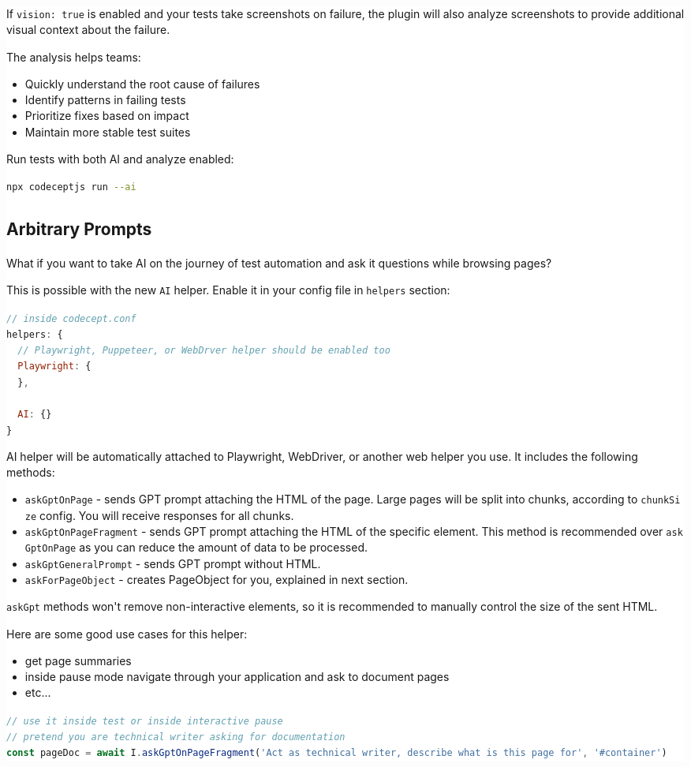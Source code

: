 If `vision: true` is enabled and your tests take screenshots on failure, the plugin will also analyze screenshots to provide additional visual context about the failure.

The analysis helps teams:

- Quickly understand the root cause of failures
- Identify patterns in failing tests
- Prioritize fixes based on impact
- Maintain more stable test suites

Run tests with both AI and analyze enabled:

```bash
npx codeceptjs run --ai
```

## Arbitrary Prompts

What if you want to take AI on the journey of test automation and ask it questions while browsing pages?

This is possible with the new `AI` helper. Enable it in your config file in `helpers` section:

```js
// inside codecept.conf
helpers: {
  // Playwright, Puppeteer, or WebDrver helper should be enabled too
  Playwright: {
  },

  AI: {}
}
```

AI helper will be automatically attached to Playwright, WebDriver, or another web helper you use. It includes the following methods:

- `askGptOnPage` - sends GPT prompt attaching the HTML of the page. Large pages will be split into chunks, according to `chunkSize` config. You will receive responses for all chunks.
- `askGptOnPageFragment` - sends GPT prompt attaching the HTML of the specific element. This method is recommended over `askGptOnPage` as you can reduce the amount of data to be processed.
- `askGptGeneralPrompt` - sends GPT prompt without HTML.
- `askForPageObject` - creates PageObject for you, explained in next section.

`askGpt` methods won't remove non-interactive elements, so it is recommended to manually control the size of the sent HTML.

Here are some good use cases for this helper:

- get page summaries
- inside pause mode navigate through your application and ask to document pages
- etc...

```js
// use it inside test or inside interactive pause
// pretend you are technical writer asking for documentation
const pageDoc = await I.askGptOnPageFragment('Act as technical writer, describe what is this page for', '#container')
```
